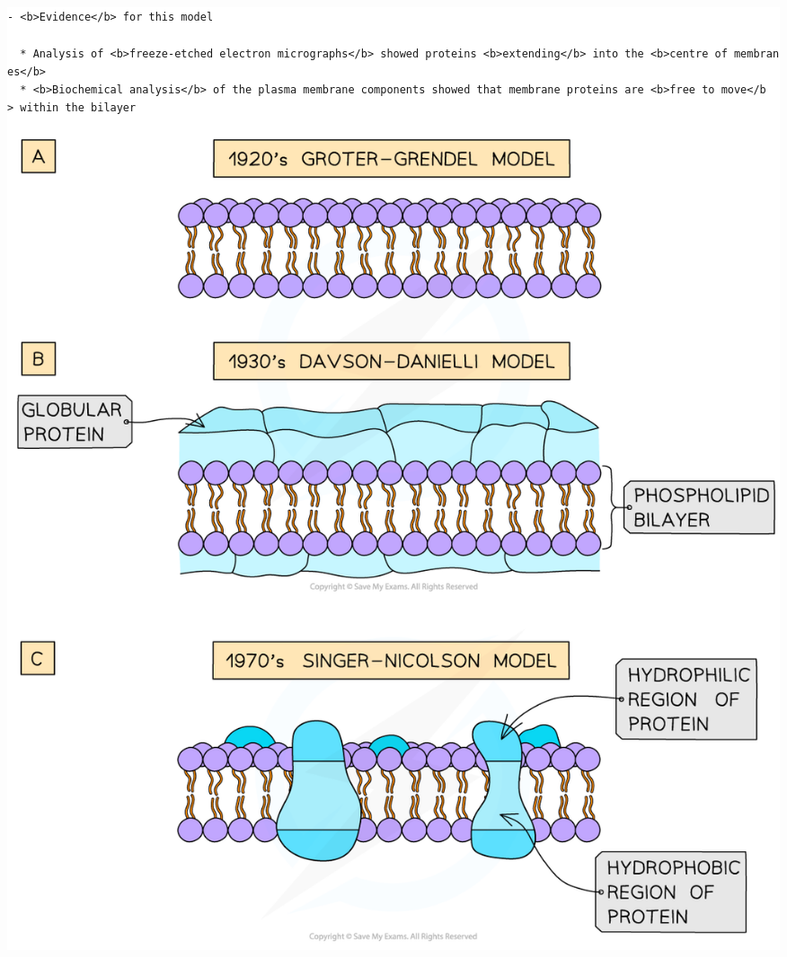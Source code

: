     - <b>Evidence</b> for this model

      * Analysis of <b>freeze-etched electron micrographs</b> showed proteins <b>extending</b> into the <b>centre of membranes</b>
      * <b>Biochemical analysis</b> of the plasma membrane components showed that membrane proteins are <b>free to move</b> within the bilayer

![Three models of membrane structure 1](Three-models-of-membrane-structure-1.png)

![Three models of membrane structure 2](Three-models-of-membrane-structure-2.png)
